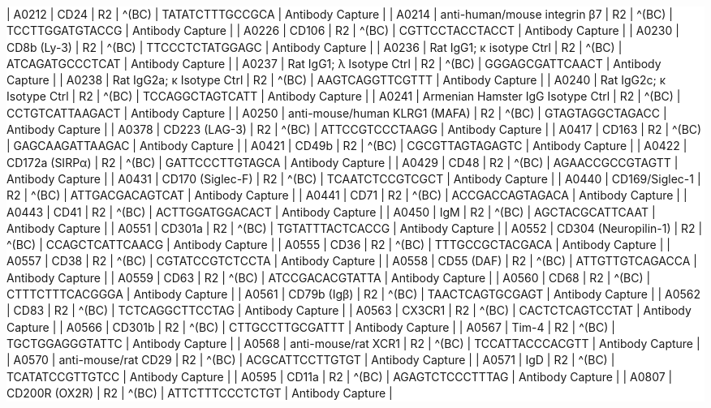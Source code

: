 | A0212 | CD24                              | R2   | ^(BC)   | TATATCTTTGCCGCA | Antibody Capture |
| A0214 | anti-human/mouse integrin β7      | R2   | ^(BC)   | TCCTTGGATGTACCG | Antibody Capture |
| A0226 | CD106                             | R2   | ^(BC)   | CGTTCCTACCTACCT | Antibody Capture |
| A0230 | CD8b (Ly-3)                       | R2   | ^(BC)   | TTCCCTCTATGGAGC | Antibody Capture |
| A0236 | Rat IgG1; κ isotype Ctrl          | R2   | ^(BC)   | ATCAGATGCCCTCAT | Antibody Capture |
| A0237 | Rat IgG1; λ Isotype Ctrl          | R2   | ^(BC)   | GGGAGCGATTCAACT | Antibody Capture |
| A0238 | Rat IgG2a; κ Isotype Ctrl         | R2   | ^(BC)   | AAGTCAGGTTCGTTT | Antibody Capture |
| A0240 | Rat IgG2c; κ Isotype Ctrl         | R2   | ^(BC)   | TCCAGGCTAGTCATT | Antibody Capture |
| A0241 | Armenian Hamster IgG Isotype Ctrl | R2   | ^(BC)   | CCTGTCATTAAGACT | Antibody Capture |
| A0250 | anti-mouse/human KLRG1 (MAFA)     | R2   | ^(BC)   | GTAGTAGGCTAGACC | Antibody Capture |
| A0378 | CD223 (LAG-3)                     | R2   | ^(BC)   | ATTCCGTCCCTAAGG | Antibody Capture |
| A0417 | CD163                             | R2   | ^(BC)   | GAGCAAGATTAAGAC | Antibody Capture |
| A0421 | CD49b                             | R2   | ^(BC)   | CGCGTTAGTAGAGTC | Antibody Capture |
| A0422 | CD172a (SIRPα)                    | R2   | ^(BC)   | GATTCCCTTGTAGCA | Antibody Capture |
| A0429 | CD48                              | R2   | ^(BC)   | AGAACCGCCGTAGTT | Antibody Capture |
| A0431 | CD170 (Siglec-F)                  | R2   | ^(BC)   | TCAATCTCCGTCGCT | Antibody Capture |
| A0440 | CD169/Siglec-1                    | R2   | ^(BC)   | ATTGACGACAGTCAT | Antibody Capture |
| A0441 | CD71                              | R2   | ^(BC)   | ACCGACCAGTAGACA | Antibody Capture |
| A0443 | CD41                              | R2   | ^(BC)   | ACTTGGATGGACACT | Antibody Capture |
| A0450 | IgM                               | R2   | ^(BC)   | AGCTACGCATTCAAT | Antibody Capture |
| A0551 | CD301a                            | R2   | ^(BC)   | TGTATTTACTCACCG | Antibody Capture |
| A0552 | CD304 (Neuropilin-1)              | R2   | ^(BC)   | CCAGCTCATTCAACG | Antibody Capture |
| A0555 | CD36                              | R2   | ^(BC)   | TTTGCCGCTACGACA | Antibody Capture |
| A0557 | CD38                              | R2   | ^(BC)   | CGTATCCGTCTCCTA | Antibody Capture |
| A0558 | CD55 (DAF)                        | R2   | ^(BC)   | ATTGTTGTCAGACCA | Antibody Capture |
| A0559 | CD63                              | R2   | ^(BC)   | ATCCGACACGTATTA | Antibody Capture |
| A0560 | CD68                              | R2   | ^(BC)   | CTTTCTTTCACGGGA | Antibody Capture |
| A0561 | CD79b (Igβ)                       | R2   | ^(BC)   | TAACTCAGTGCGAGT | Antibody Capture |
| A0562 | CD83                              | R2   | ^(BC)   | TCTCAGGCTTCCTAG | Antibody Capture |
| A0563 | CX3CR1                            | R2   | ^(BC)   | CACTCTCAGTCCTAT | Antibody Capture |
| A0566 | CD301b                            | R2   | ^(BC)   | CTTGCCTTGCGATTT | Antibody Capture |
| A0567 | Tim-4                             | R2   | ^(BC)   | TGCTGGAGGGTATTC | Antibody Capture |
| A0568 | anti-mouse/rat XCR1               | R2   | ^(BC)   | TCCATTACCCACGTT | Antibody Capture |
| A0570 | anti-mouse/rat CD29               | R2   | ^(BC)   | ACGCATTCCTTGTGT | Antibody Capture |
| A0571 | IgD                               | R2   | ^(BC)   | TCATATCCGTTGTCC | Antibody Capture |
| A0595 | CD11a                             | R2   | ^(BC)   | AGAGTCTCCCTTTAG | Antibody Capture |
| A0807 | CD200R (OX2R)                     | R2   | ^(BC)   | ATTCTTTCCCTCTGT | Antibody Capture |